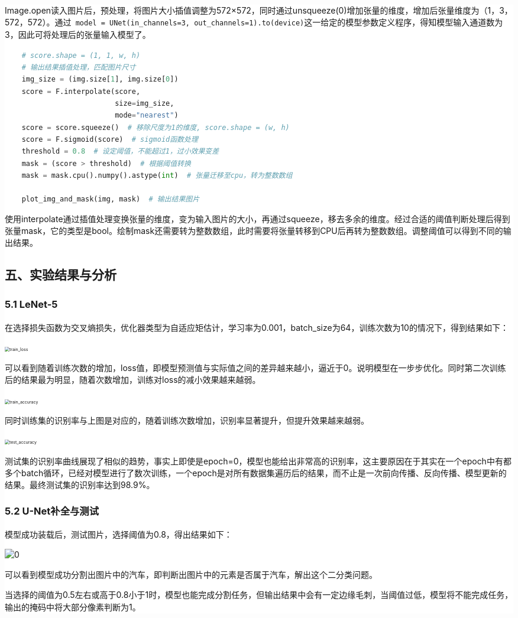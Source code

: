Image.open读入图片后，预处理，将图片大小插值调整为572×572，同时通过unsqueeze(0)增加张量的维度，增加后张量维度为（1，3，572，572）。通过` model = UNet(in_channels=3, out_channels=1).to(device)`这一给定的模型参数定义程序，得知模型输入通道数为3，因此可将处理后的张量输入模型了。

```python
	# score.shape = (1, 1, w, h)
    # 输出结果插值处理，匹配图片尺寸
    img_size = (img.size[1], img.size[0])
    score = F.interpolate(score,
                          size=img_size,
                          mode="nearest")
    score = score.squeeze()  # 移除尺度为1的维度, score.shape = (w, h)
    score = F.sigmoid(score)  # sigmoid函数处理
    threshold = 0.8  # 设定阈值，不能超过1，过小效果变差
    mask = (score > threshold)  # 根据阈值转换
    mask = mask.cpu().numpy().astype(int)  # 张量迁移至cpu，转为整数数组

    plot_img_and_mask(img, mask)  # 输出结果图片
```

使用interpolate通过插值处理变换张量的维度，变为输入图片的大小，再通过squeeze，移去多余的维度。经过合适的阈值判断处理后得到张量mask，它的类型是bool。绘制mask还需要转为整数数组，此时需要将张量转移到CPU后再转为整数数组。调整阈值可以得到不同的输出结果。



## 五、实验结果与分析

### 5.1 LeNet-5

在选择损失函数为交叉熵损失，优化器类型为自适应矩估计，学习率为0.001，batch_size为64，训练次数为10的情况下，得到结果如下：

<img src="D:\VS\vscode-py310\ComputerVision\HW4_LearningCNN\train_loss.jpg" alt="train_loss" style="zoom: 50%;" />

可以看到随着训练次数的增加，loss值，即模型预测值与实际值之间的差异越来越小，逼近于0。说明模型在一步步优化。同时第二次训练后的结果最为明显，随着次数增加，训练对loss的减小效果越来越弱。

<img src="D:\VS\vscode-py310\ComputerVision\HW4_LearningCNN\train_accuracy.jpg" alt="train_accuracy" style="zoom: 50%;" />

同时训练集的识别率与上图是对应的，随着训练次数增加，识别率显著提升，但提升效果越来越弱。

<img src="D:\VS\vscode-py310\ComputerVision\HW4_LearningCNN\test_accuracy.jpg" alt="test_accuracy" style="zoom: 50%;" />

测试集的识别率曲线展现了相似的趋势，事实上即使是epoch=0，模型也能给出非常高的识别率，这主要原因在于其实在一个epoch中有都多个batch循环，已经对模型进行了数次训练，一个epoch是对所有数据集遍历后的结果，而不止是一次前向传播、反向传播、模型更新的结果。最终测试集的识别率达到98.9%。

### 5.2 U-Net补全与测试

模型成功装载后，测试图片，选择阈值为0.8，得出结果如下：

![0](D:\VS\vscode-py310\ComputerVision\HW4_LearningCNN\a.png)

可以看到模型成功分割出图片中的汽车，即判断出图片中的元素是否属于汽车，解出这个二分类问题。

当选择的阈值为0.5左右或高于0.8小于1时，模型也能完成分割任务，但输出结果中会有一定边缘毛刺，当阈值过低，模型将不能完成任务，输出的掩码中将大部分像素判断为1。



